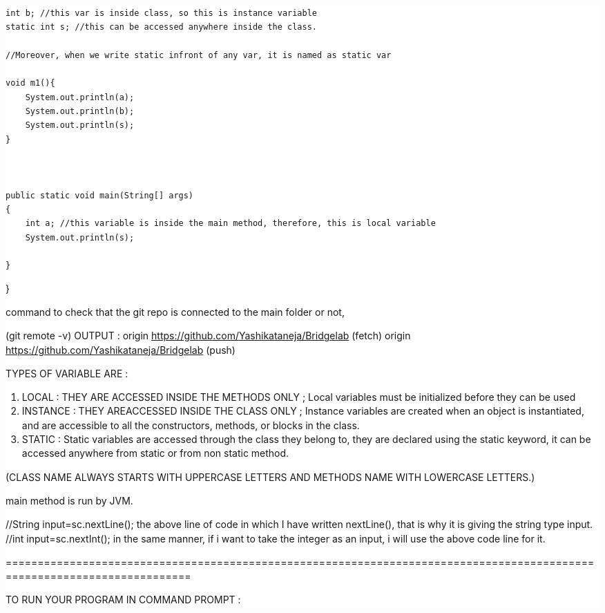     int b; //this var is inside class, so this is instance variable
    static int s; //this can be accessed anywhere inside the class.

    //Moreover, when we write static infront of any var, it is named as static var

    void m1(){
        System.out.println(a);
        System.out.println(b);
        System.out.println(s);
    }



    public static void main(String[] args)
    {
        int a; //this variable is inside the main method, therefore, this is local variable
        System.out.println(s);

    }


}


command to check that the git repo is connected to the main folder or not,

 (git remote -v)
 OUTPUT : origin  https://github.com/Yashikataneja/Bridgelab (fetch)
          origin  https://github.com/Yashikataneja/Bridgelab (push)


TYPES OF VARIABLE ARE :

1) LOCAL  : THEY ARE ACCESSED INSIDE THE METHODS ONLY ; Local variables must be initialized before they can be used
2) INSTANCE : THEY AREACCESSED INSIDE THE CLASS ONLY ; Instance variables are created when an object is instantiated, and are accessible to all the constructors, methods, or blocks in the class.
3) STATIC  : Static variables are accessed through the class they belong to, they are declared using the static keyword, it can be accessed anywhere from static or from non static method.


(CLASS NAME ALWAYS STARTS WITH UPPERCASE LETTERS AND METHODS NAME WITH LOWERCASE LETTERS.)

main method is run by JVM.





//String input=sc.nextLine();
        the above line of code in which I have written nextLine(), that is why it is giving the string type
        input.
//int  input=sc.nextInt();
    in the same manner, if i want to take the integer as an input, i will use the above code line for it.



=========================================================================================================================

TO RUN YOUR PROGRAM IN COMMAND PROMPT :
